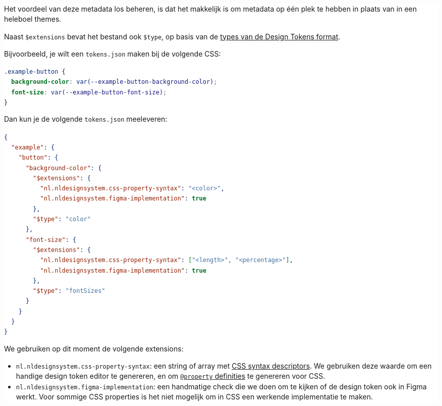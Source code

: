 Het voordeel van deze metadata los beheren, is dat het makkelijk is om metadata op één plek te hebben in plaats van in een heleboel themes.

Naast `$extensions` bevat het bestand ook `$type`, op basis van de [types van de Design Tokens format](https://tr.designtokens.org/format/#types).

Bijvoorbeeld, je wilt een `tokens.json` maken bij de volgende CSS:

```css
.example-button {
  background-color: var(--example-button-background-color);
  font-size: var(--example-button-font-size);
}
```

Dan kun je de volgende `tokens.json` meeleveren:

```json
{
  "example": {
    "button": {
      "background-color": {
        "$extensions": {
          "nl.nldesignsystem.css-property-syntax": "<color>",
          "nl.nldesignsystem.figma-implementation": true
        },
        "$type": "color"
      },
      "font-size": {
        "$extensions": {
          "nl.nldesignsystem.css-property-syntax": ["<length>", "<percentage>"],
          "nl.nldesignsystem.figma-implementation": true
        },
        "$type": "fontSizes"
      }
    }
  }
}
```

We gebruiken op dit moment de volgende extensions:

- `nl.nldesignsystem.css-property-syntax`: een string of array met [CSS syntax descriptors](https://developer.mozilla.org/en-US/docs/Web/.CSS/@property/syntax). We gebruiken deze waarde om een handige design token editor te genereren, en om [`@property` definities](https://developer.mozilla.org/en-US/docs/Web/CSS/@property) te genereren voor CSS.
- `nl.nldesignsystem.figma-implementation`: een handmatige check die we doen om te kijken of de design token ook in Figma werkt. Voor sommige CSS properties is het niet mogelijk om in CSS een werkende implementatie te maken.
